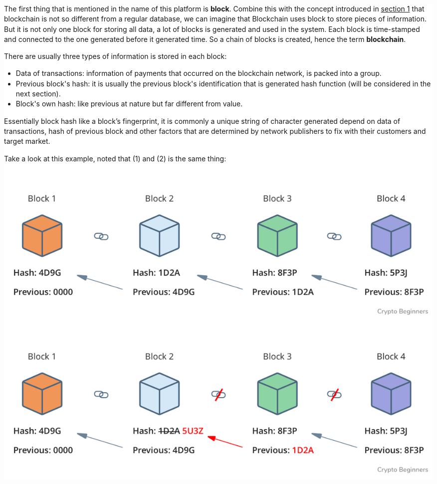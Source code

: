 The first thing that is mentioned in the name of this platform is **block**. Combine this with the concept introduced in [section 1](#1-introduction) that blockchain is not so different from a regular database, we can imagine that Blockchain uses block to store pieces of information. But it is not only one block for storing all data, a lot of blocks is generated and used in the system. Each block is time-stamped and connected to the one generated before it generated time. So a chain of blocks is created, hence the term **blockchain**.

There are usually three types of information is stored in each block:
- Data of transactions: information of payments that occurred on the blockchain network, is packed into a group.
- Previous block's hash: it is usually the previous block's identification that is generated hash function (will be considered in the next section).
- Block's own hash: like previous at nature but far different from value.

Essentially block hash like a block’s fingerprint, it is commonly a unique string of character generated depend on data of transactions, hash of previous block and other factors that are determined by network publishers to fix with their customers and target market.

Take a look at this example, noted that (1) and (2) is the same thing:

![Blockchain structure](./img/blockchain/blockchain-des-1.png)

![Blockchain broken](./img/blockchain/blockchain-des-2.png)
